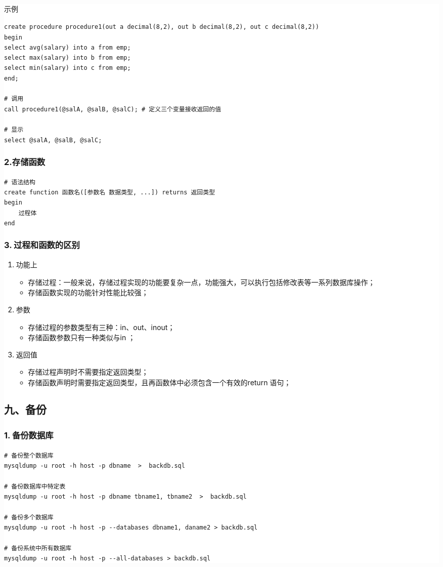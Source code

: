 示例

```mysql
create procedure procedure1(out a decimal(8,2), out b decimal(8,2), out c decimal(8,2))
begin
select avg(salary) into a from emp;
select max(salary) into b from emp;
select min(salary) into c from emp;
end;

# 调用
call procedure1(@salA, @salB, @salC); # 定义三个变量接收返回的值

# 显示
select @salA, @salB, @salC;
```



### 2.存储函数

```mysql
# 语法结构
create function 函数名([参数名 数据类型, ...]) returns 返回类型
begin
	过程体
end
```



### 3. 过程和函数的区别

1. 功能上
    - 存储过程：一般来说，存储过程实现的功能要复杂一点，功能强大，可以执行包括修改表等一系列数据库操作；
    - 存储函数实现的功能针对性能比较强；

2. 参数
    - 存储过程的参数类型有三种：in、out、inout；
    - 存储函数参数只有一种类似与in ；

3. 返回值
    - 存储过程声明时不需要指定返回类型；
    - 存储函数声明时需要指定返回类型，且再函数体中必须包含一个有效的return 语句；



## 九、备份

### 1. 备份数据库

```shell
# 备份整个数据库
mysqldump -u root -h host -p dbname  >  backdb.sql

# 备份数据库中特定表
mysqldump -u root -h host -p dbname tbname1, tbname2  >  backdb.sql

# 备份多个数据库
mysqldump -u root -h host -p --databases dbname1, daname2 > backdb.sql 

# 备份系统中所有数据库
mysqldump -u root -h host -p --all-databases > backdb.sql 
```
